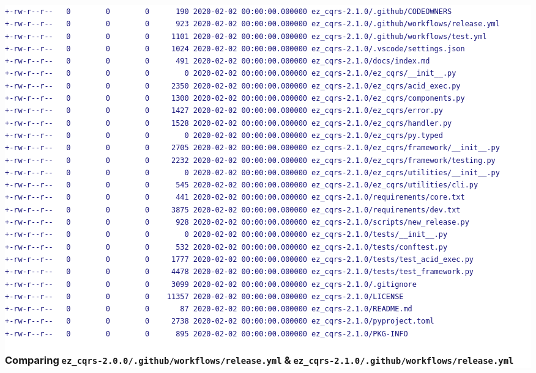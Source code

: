 ```diff
+-rw-r--r--   0        0        0      190 2020-02-02 00:00:00.000000 ez_cqrs-2.1.0/.github/CODEOWNERS
+-rw-r--r--   0        0        0      923 2020-02-02 00:00:00.000000 ez_cqrs-2.1.0/.github/workflows/release.yml
+-rw-r--r--   0        0        0     1101 2020-02-02 00:00:00.000000 ez_cqrs-2.1.0/.github/workflows/test.yml
+-rw-r--r--   0        0        0     1024 2020-02-02 00:00:00.000000 ez_cqrs-2.1.0/.vscode/settings.json
+-rw-r--r--   0        0        0      491 2020-02-02 00:00:00.000000 ez_cqrs-2.1.0/docs/index.md
+-rw-r--r--   0        0        0        0 2020-02-02 00:00:00.000000 ez_cqrs-2.1.0/ez_cqrs/__init__.py
+-rw-r--r--   0        0        0     2350 2020-02-02 00:00:00.000000 ez_cqrs-2.1.0/ez_cqrs/acid_exec.py
+-rw-r--r--   0        0        0     1300 2020-02-02 00:00:00.000000 ez_cqrs-2.1.0/ez_cqrs/components.py
+-rw-r--r--   0        0        0     1427 2020-02-02 00:00:00.000000 ez_cqrs-2.1.0/ez_cqrs/error.py
+-rw-r--r--   0        0        0     1528 2020-02-02 00:00:00.000000 ez_cqrs-2.1.0/ez_cqrs/handler.py
+-rw-r--r--   0        0        0        0 2020-02-02 00:00:00.000000 ez_cqrs-2.1.0/ez_cqrs/py.typed
+-rw-r--r--   0        0        0     2705 2020-02-02 00:00:00.000000 ez_cqrs-2.1.0/ez_cqrs/framework/__init__.py
+-rw-r--r--   0        0        0     2232 2020-02-02 00:00:00.000000 ez_cqrs-2.1.0/ez_cqrs/framework/testing.py
+-rw-r--r--   0        0        0        0 2020-02-02 00:00:00.000000 ez_cqrs-2.1.0/ez_cqrs/utilities/__init__.py
+-rw-r--r--   0        0        0      545 2020-02-02 00:00:00.000000 ez_cqrs-2.1.0/ez_cqrs/utilities/cli.py
+-rw-r--r--   0        0        0      441 2020-02-02 00:00:00.000000 ez_cqrs-2.1.0/requirements/core.txt
+-rw-r--r--   0        0        0     3875 2020-02-02 00:00:00.000000 ez_cqrs-2.1.0/requirements/dev.txt
+-rw-r--r--   0        0        0      928 2020-02-02 00:00:00.000000 ez_cqrs-2.1.0/scripts/new_release.py
+-rw-r--r--   0        0        0        0 2020-02-02 00:00:00.000000 ez_cqrs-2.1.0/tests/__init__.py
+-rw-r--r--   0        0        0      532 2020-02-02 00:00:00.000000 ez_cqrs-2.1.0/tests/conftest.py
+-rw-r--r--   0        0        0     1777 2020-02-02 00:00:00.000000 ez_cqrs-2.1.0/tests/test_acid_exec.py
+-rw-r--r--   0        0        0     4478 2020-02-02 00:00:00.000000 ez_cqrs-2.1.0/tests/test_framework.py
+-rw-r--r--   0        0        0     3099 2020-02-02 00:00:00.000000 ez_cqrs-2.1.0/.gitignore
+-rw-r--r--   0        0        0    11357 2020-02-02 00:00:00.000000 ez_cqrs-2.1.0/LICENSE
+-rw-r--r--   0        0        0       87 2020-02-02 00:00:00.000000 ez_cqrs-2.1.0/README.md
+-rw-r--r--   0        0        0     2738 2020-02-02 00:00:00.000000 ez_cqrs-2.1.0/pyproject.toml
+-rw-r--r--   0        0        0      895 2020-02-02 00:00:00.000000 ez_cqrs-2.1.0/PKG-INFO
```

### Comparing `ez_cqrs-2.0.0/.github/workflows/release.yml` & `ez_cqrs-2.1.0/.github/workflows/release.yml`
